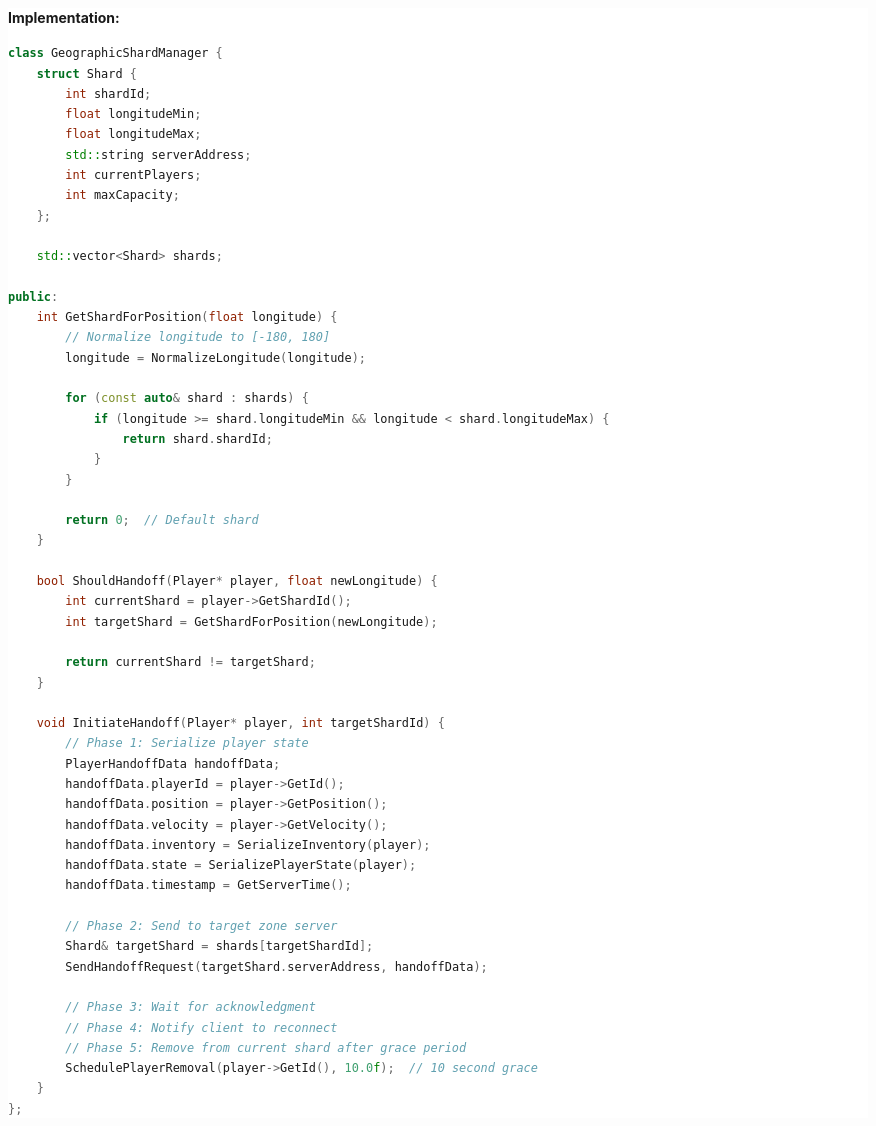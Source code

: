 **Implementation:**

```cpp
class GeographicShardManager {
    struct Shard {
        int shardId;
        float longitudeMin;
        float longitudeMax;
        std::string serverAddress;
        int currentPlayers;
        int maxCapacity;
    };
    
    std::vector<Shard> shards;
    
public:
    int GetShardForPosition(float longitude) {
        // Normalize longitude to [-180, 180]
        longitude = NormalizeLongitude(longitude);
        
        for (const auto& shard : shards) {
            if (longitude >= shard.longitudeMin && longitude < shard.longitudeMax) {
                return shard.shardId;
            }
        }
        
        return 0;  // Default shard
    }
    
    bool ShouldHandoff(Player* player, float newLongitude) {
        int currentShard = player->GetShardId();
        int targetShard = GetShardForPosition(newLongitude);
        
        return currentShard != targetShard;
    }
    
    void InitiateHandoff(Player* player, int targetShardId) {
        // Phase 1: Serialize player state
        PlayerHandoffData handoffData;
        handoffData.playerId = player->GetId();
        handoffData.position = player->GetPosition();
        handoffData.velocity = player->GetVelocity();
        handoffData.inventory = SerializeInventory(player);
        handoffData.state = SerializePlayerState(player);
        handoffData.timestamp = GetServerTime();
        
        // Phase 2: Send to target zone server
        Shard& targetShard = shards[targetShardId];
        SendHandoffRequest(targetShard.serverAddress, handoffData);
        
        // Phase 3: Wait for acknowledgment
        // Phase 4: Notify client to reconnect
        // Phase 5: Remove from current shard after grace period
        SchedulePlayerRemoval(player->GetId(), 10.0f);  // 10 second grace
    }
};
```

